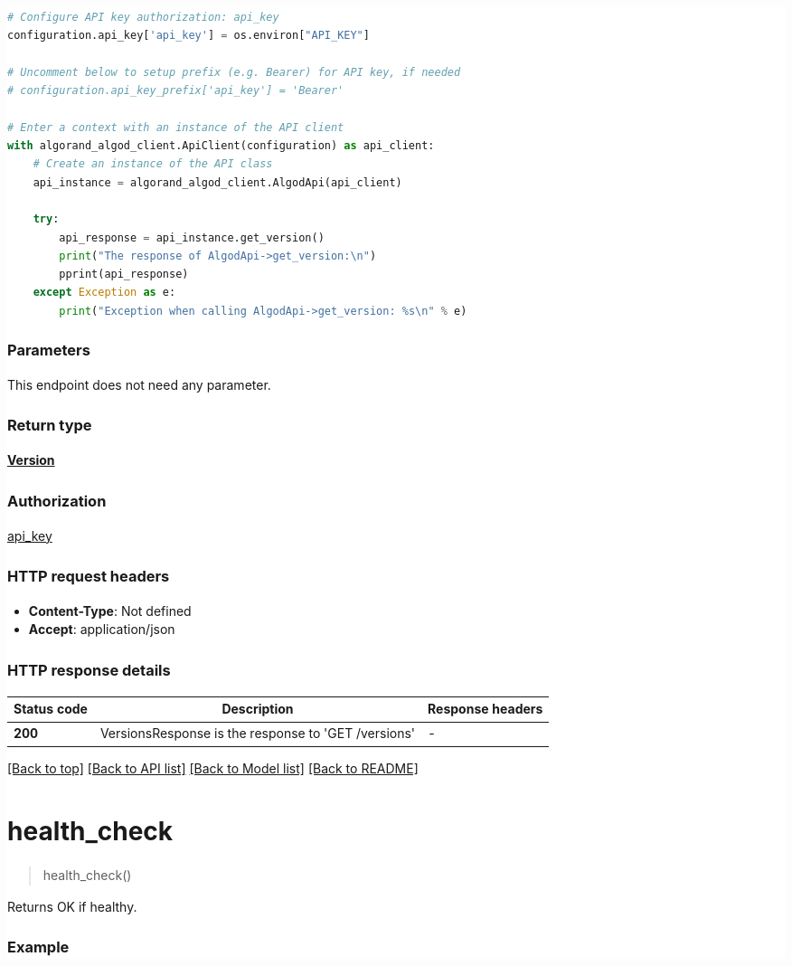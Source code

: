 ```python
# Configure API key authorization: api_key
configuration.api_key['api_key'] = os.environ["API_KEY"]

# Uncomment below to setup prefix (e.g. Bearer) for API key, if needed
# configuration.api_key_prefix['api_key'] = 'Bearer'

# Enter a context with an instance of the API client
with algorand_algod_client.ApiClient(configuration) as api_client:
    # Create an instance of the API class
    api_instance = algorand_algod_client.AlgodApi(api_client)

    try:
        api_response = api_instance.get_version()
        print("The response of AlgodApi->get_version:\n")
        pprint(api_response)
    except Exception as e:
        print("Exception when calling AlgodApi->get_version: %s\n" % e)
```



### Parameters

This endpoint does not need any parameter.

### Return type

[**Version**](Version.md)

### Authorization

[api_key](../README.md#api_key)

### HTTP request headers

 - **Content-Type**: Not defined
 - **Accept**: application/json

### HTTP response details

| Status code | Description | Response headers |
|-------------|-------------|------------------|
**200** | VersionsResponse is the response to &#39;GET /versions&#39; |  -  |

[[Back to top]](#) [[Back to API list]](../README.md#documentation-for-api-endpoints) [[Back to Model list]](../README.md#documentation-for-models) [[Back to README]](../README.md)

# **health_check**
> health_check()

Returns OK if healthy.

### Example
